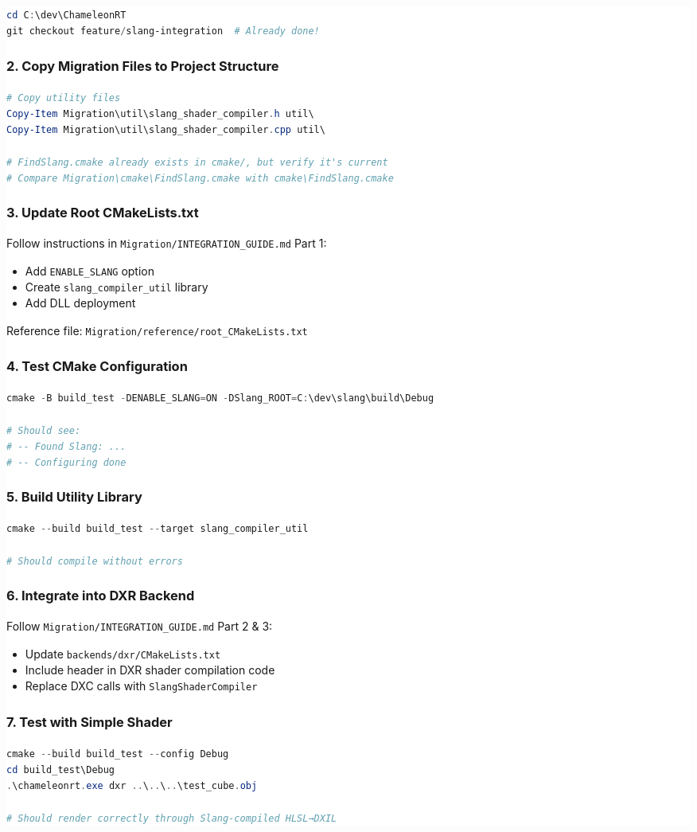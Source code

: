 ```powershell
cd C:\dev\ChameleonRT
git checkout feature/slang-integration  # Already done!
```

### 2. Copy Migration Files to Project Structure

```powershell
# Copy utility files
Copy-Item Migration\util\slang_shader_compiler.h util\
Copy-Item Migration\util\slang_shader_compiler.cpp util\

# FindSlang.cmake already exists in cmake/, but verify it's current
# Compare Migration\cmake\FindSlang.cmake with cmake\FindSlang.cmake
```

### 3. Update Root CMakeLists.txt

Follow instructions in `Migration/INTEGRATION_GUIDE.md` Part 1:
- Add `ENABLE_SLANG` option
- Create `slang_compiler_util` library
- Add DLL deployment

Reference file: `Migration/reference/root_CMakeLists.txt`

### 4. Test CMake Configuration

```powershell
cmake -B build_test -DENABLE_SLANG=ON -DSlang_ROOT=C:\dev\slang\build\Debug

# Should see:
# -- Found Slang: ...
# -- Configuring done
```

### 5. Build Utility Library

```powershell
cmake --build build_test --target slang_compiler_util

# Should compile without errors
```

### 6. Integrate into DXR Backend

Follow `Migration/INTEGRATION_GUIDE.md` Part 2 & 3:
- Update `backends/dxr/CMakeLists.txt`
- Include header in DXR shader compilation code
- Replace DXC calls with `SlangShaderCompiler`

### 7. Test with Simple Shader

```powershell
cmake --build build_test --config Debug
cd build_test\Debug
.\chameleonrt.exe dxr ..\..\..\test_cube.obj

# Should render correctly through Slang-compiled HLSL→DXIL
```
